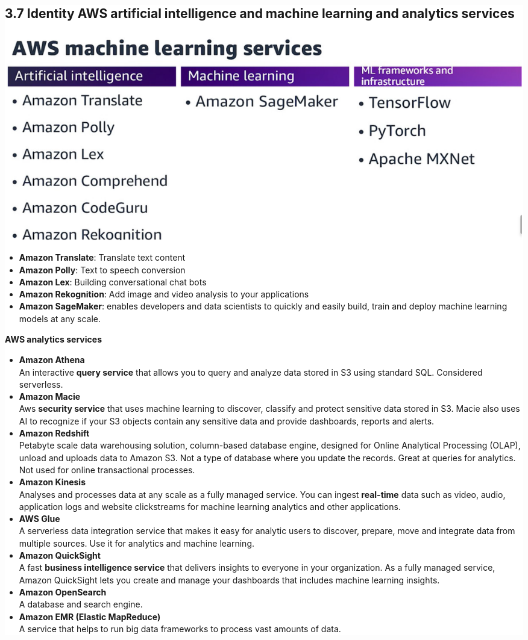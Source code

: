 ## 3.7 Identity AWS artificial intelligence and machine learning and analytics services

<img src='/images/Teaching_AWS_CCP/Screenshot 2025-06-25 175735.png'>

- **Amazon Translate**: Translate text content
- **Amazon Polly**: Text to speech conversion
- **Amazon Lex**: Building conversational chat bots
- **Amazon Rekognition**: Add image and video analysis to your applications
- **Amazon SageMaker**: enables developers and data scientists to quickly and easily build, train and deploy machine learning models at any scale.

**AWS analytics services**

- **Amazon Athena**  
    An interactive **query service** that allows you to query and analyze data stored in S3 using standard SQL. Considered serverless.
- **Amazon Macie**  
    Aws **security service** that uses machine learning to discover, classify and protect sensitive data stored in S3. Macie also uses AI to recognize if your S3 objects contain any sensitive data and provide dashboards, reports and alerts.
- **Amazon Redshift**  
    Petabyte scale data warehousing solution, column-based database engine, designed for Online Analytical Processing (OLAP), unload and uploads data to Amazon S3. Not a type of database where you update the records. Great at queries for analytics. Not used for online transactional processes.
- **Amazon Kinesis**  
    Analyses and processes data at any scale as a fully managed service. You can ingest **real-time** data such as video, audio, application logs and website clickstreams for machine learning analytics and other applications.
- **AWS Glue**  
    A serverless data integration service that makes it easy for analytic users to discover, prepare, move and integrate data from multiple sources. Use it for analytics and machine learning.
- **Amazon QuickSight**  
    A fast **business intelligence service** that delivers insights to everyone in your organization. As a fully managed service, Amazon QuickSight lets you create and manage your dashboards that includes machine learning insights.
- **Amazon OpenSearch**  
    A database and search engine.
- **Amazon EMR (Elastic MapReduce)**  
    A service that helps to run big data frameworks to process vast amounts of data.
